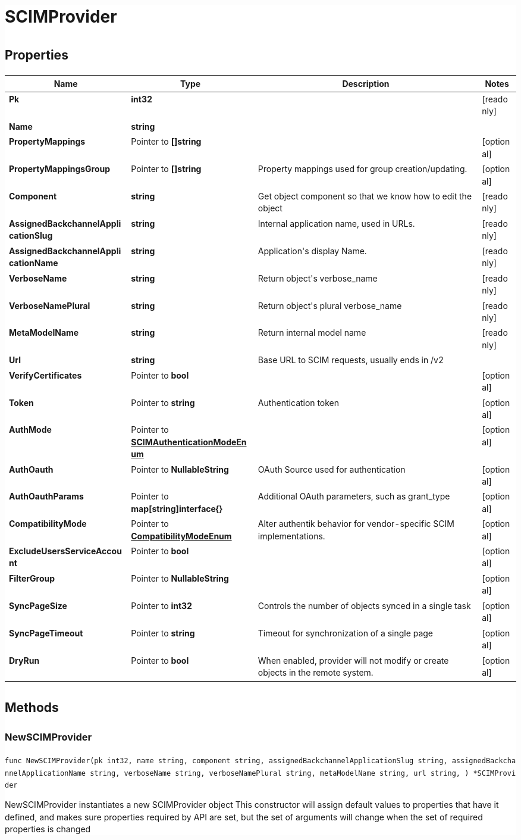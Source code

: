 # SCIMProvider

## Properties

Name | Type | Description | Notes
------------ | ------------- | ------------- | -------------
**Pk** | **int32** |  | [readonly] 
**Name** | **string** |  | 
**PropertyMappings** | Pointer to **[]string** |  | [optional] 
**PropertyMappingsGroup** | Pointer to **[]string** | Property mappings used for group creation/updating. | [optional] 
**Component** | **string** | Get object component so that we know how to edit the object | [readonly] 
**AssignedBackchannelApplicationSlug** | **string** | Internal application name, used in URLs. | [readonly] 
**AssignedBackchannelApplicationName** | **string** | Application&#39;s display Name. | [readonly] 
**VerboseName** | **string** | Return object&#39;s verbose_name | [readonly] 
**VerboseNamePlural** | **string** | Return object&#39;s plural verbose_name | [readonly] 
**MetaModelName** | **string** | Return internal model name | [readonly] 
**Url** | **string** | Base URL to SCIM requests, usually ends in /v2 | 
**VerifyCertificates** | Pointer to **bool** |  | [optional] 
**Token** | Pointer to **string** | Authentication token | [optional] 
**AuthMode** | Pointer to [**SCIMAuthenticationModeEnum**](SCIMAuthenticationModeEnum.md) |  | [optional] 
**AuthOauth** | Pointer to **NullableString** | OAuth Source used for authentication | [optional] 
**AuthOauthParams** | Pointer to **map[string]interface{}** | Additional OAuth parameters, such as grant_type | [optional] 
**CompatibilityMode** | Pointer to [**CompatibilityModeEnum**](CompatibilityModeEnum.md) | Alter authentik behavior for vendor-specific SCIM implementations. | [optional] 
**ExcludeUsersServiceAccount** | Pointer to **bool** |  | [optional] 
**FilterGroup** | Pointer to **NullableString** |  | [optional] 
**SyncPageSize** | Pointer to **int32** | Controls the number of objects synced in a single task | [optional] 
**SyncPageTimeout** | Pointer to **string** | Timeout for synchronization of a single page | [optional] 
**DryRun** | Pointer to **bool** | When enabled, provider will not modify or create objects in the remote system. | [optional] 

## Methods

### NewSCIMProvider

`func NewSCIMProvider(pk int32, name string, component string, assignedBackchannelApplicationSlug string, assignedBackchannelApplicationName string, verboseName string, verboseNamePlural string, metaModelName string, url string, ) *SCIMProvider`

NewSCIMProvider instantiates a new SCIMProvider object
This constructor will assign default values to properties that have it defined,
and makes sure properties required by API are set, but the set of arguments
will change when the set of required properties is changed
